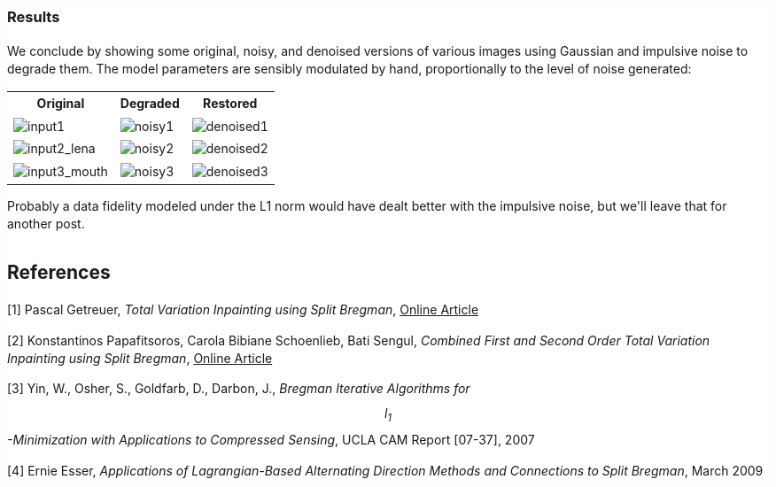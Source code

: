 ### Results

We conclude by showing some original, noisy, and denoised versions of various images using Gaussian and impulsive noise to degrade them. The model parameters are sensibly modulated by hand, proportionally to the level of noise generated:

<p align="center">
  <table>
    <tr>
      <th>Original</th>
      <th>Degraded</th>
      <th>Restored</th>
    </tr>
    <tr>
      <td class="image-cell"><img src="../assets/blog_images/XXXX-XX-XX-split-bregman/input1.png" alt="input1" style="width: 400px; height: 300px;" /></td>
      <td class="image-cell"><img src="../assets/blog_images/XXXX-XX-XX-split-bregman/noisy1.png" alt="noisy1" style="width: 400px; height: 300px;" /></td>
      <td class="image-cell"><img src="../assets/blog_images/XXXX-XX-XX-split-bregman/denoised1.png" alt="denoised1" style="width: 400px; height: 300px;" /></td>
    </tr>
    <tr>
      <td class="image-cell"><img src="../assets/blog_images/XXXX-XX-XX-split-bregman/input2_lena.png" alt="input2_lena" style="width: 400px; height: 300px;" /></td>
      <td class="image-cell"><img src="../assets/blog_images/XXXX-XX-XX-split-bregman/noisy2.png" alt="noisy2" style="width: 400px; height: 300px;" /></td>
      <td class="image-cell"><img src="../assets/blog_images/XXXX-XX-XX-split-bregman/denoised2.png" alt="denoised2" style="width: 400px; height: 300px;" /></td>
    </tr>
    <tr>
      <td class="image-cell"><img src="../assets/blog_images/XXXX-XX-XX-split-bregman/input3_mouth.png" alt="input3_mouth" style="width: 400px; height: 300px;" /></td>
      <td class="image-cell"><img src="../assets/blog_images/XXXX-XX-XX-split-bregman/noisy3.png" alt="noisy3" style="width: 400px; height: 300px;" /></td>
      <td class="image-cell"><img src="../assets/blog_images/XXXX-XX-XX-split-bregman/denoised3.png" alt="denoised3" style="width: 400px; height: 300px;" /></td>
    </tr>

  </table>
</p>

Probably a data fidelity modeled under the L1 norm would have dealt better with the impulsive noise, but we'll leave that for another post.

## References

[1] Pascal Getreuer, *Total Variation Inpainting using Split Bregman*, [Online Article](http://www.ipol.im/pub/art/2012/g-tvi/)  

[2] Konstantinos Papafitsoros, Carola Bibiane Schoenlieb, Bati Sengul, *Combined First and Second Order Total Variation Inpainting using Split Bregman*, [Online Article](http://www.ipol.im/pub/art/2013/40/)  

[3] Yin, W., Osher, S., Goldfarb, D., Darbon, J., *Bregman Iterative Algorithms for $$ l_1 $$-Minimization with Applications to Compressed Sensing*, UCLA CAM Report [07-37], 2007  

[4] Ernie Esser, *Applications of Lagrangian-Based Alternating Direction Methods and Connections to Split Bregman*, March 2009  
